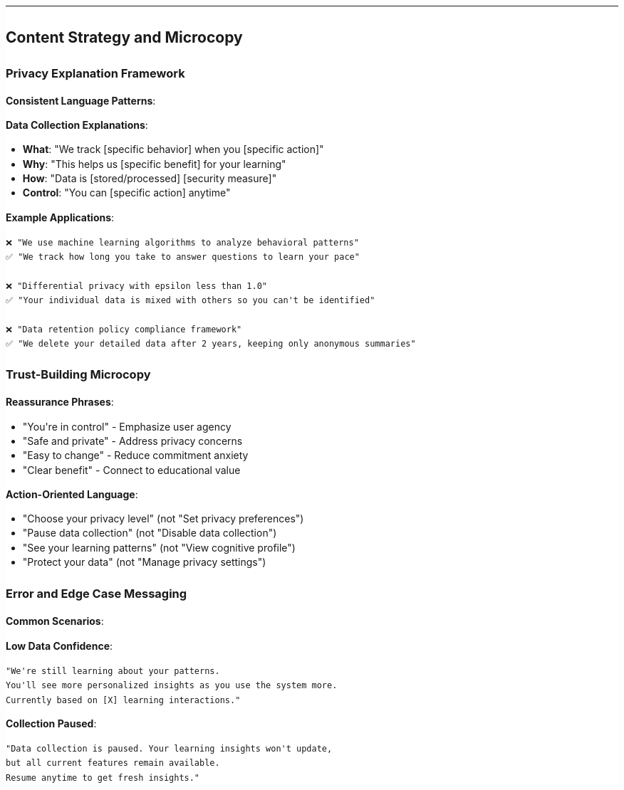 
---

## Content Strategy and Microcopy

### Privacy Explanation Framework

**Consistent Language Patterns**:

**Data Collection Explanations**:
- **What**: "We track [specific behavior] when you [specific action]"
- **Why**: "This helps us [specific benefit] for your learning"
- **How**: "Data is [stored/processed] [security measure]"
- **Control**: "You can [specific action] anytime"

**Example Applications**:
```
❌ "We use machine learning algorithms to analyze behavioral patterns"
✅ "We track how long you take to answer questions to learn your pace"

❌ "Differential privacy with epsilon less than 1.0"  
✅ "Your individual data is mixed with others so you can't be identified"

❌ "Data retention policy compliance framework"
✅ "We delete your detailed data after 2 years, keeping only anonymous summaries"
```

### Trust-Building Microcopy

**Reassurance Phrases**:
- "You're in control" - Emphasize user agency
- "Safe and private" - Address privacy concerns
- "Easy to change" - Reduce commitment anxiety
- "Clear benefit" - Connect to educational value

**Action-Oriented Language**:
- "Choose your privacy level" (not "Set privacy preferences")
- "Pause data collection" (not "Disable data collection")
- "See your learning patterns" (not "View cognitive profile")
- "Protect your data" (not "Manage privacy settings")

### Error and Edge Case Messaging

**Common Scenarios**:

**Low Data Confidence**:
```
"We're still learning about your patterns. 
You'll see more personalized insights as you use the system more. 
Currently based on [X] learning interactions."
```

**Collection Paused**:
```
"Data collection is paused. Your learning insights won't update, 
but all current features remain available. 
Resume anytime to get fresh insights."
```
